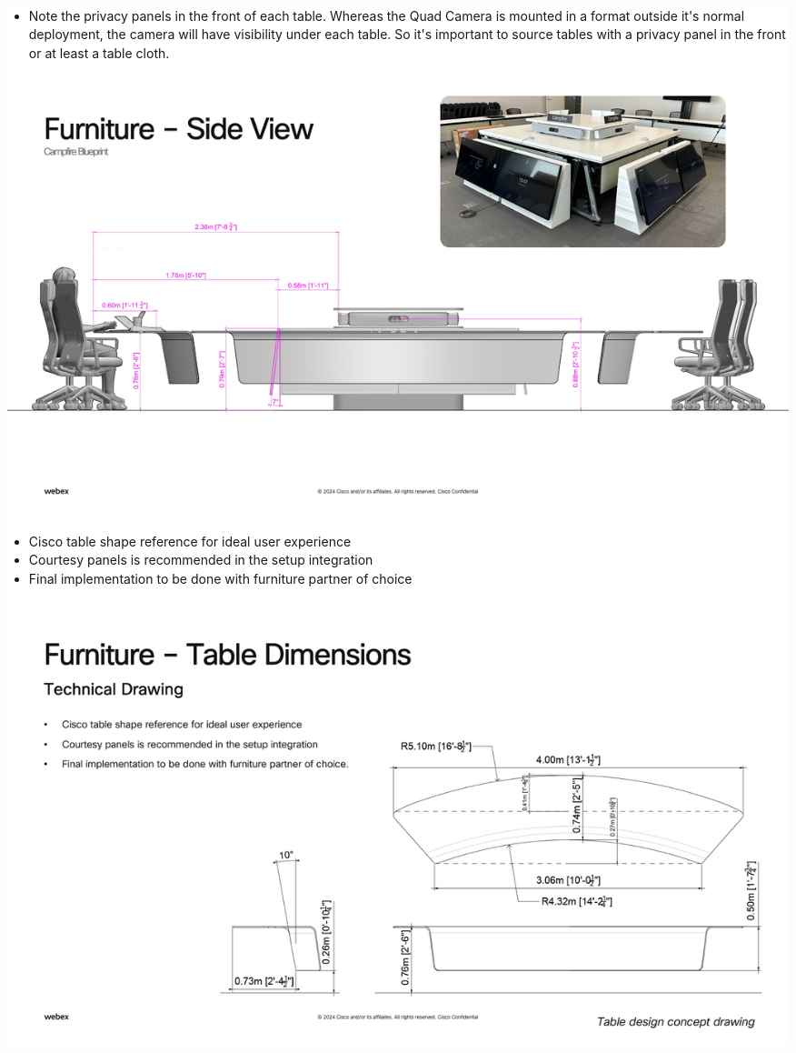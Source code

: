 - Note the privacy panels in the front of each table. Whereas the Quad Camera is mounted in a format outside it's normal deployment, the camera will have visibility under each table. So it's important to source tables with a privacy panel in the front or at least a table cloth.

[![Furniture SideView](/images/campfire-furniture-sideview.png)](#)

- Cisco table shape reference for ideal user experience
- Courtesy panels is recommended in the setup integration
- Final implementation to be done with furniture partner of choice

[![Table Dimensions](/images/campfire-furniture-table-dimensions.png)](#)
